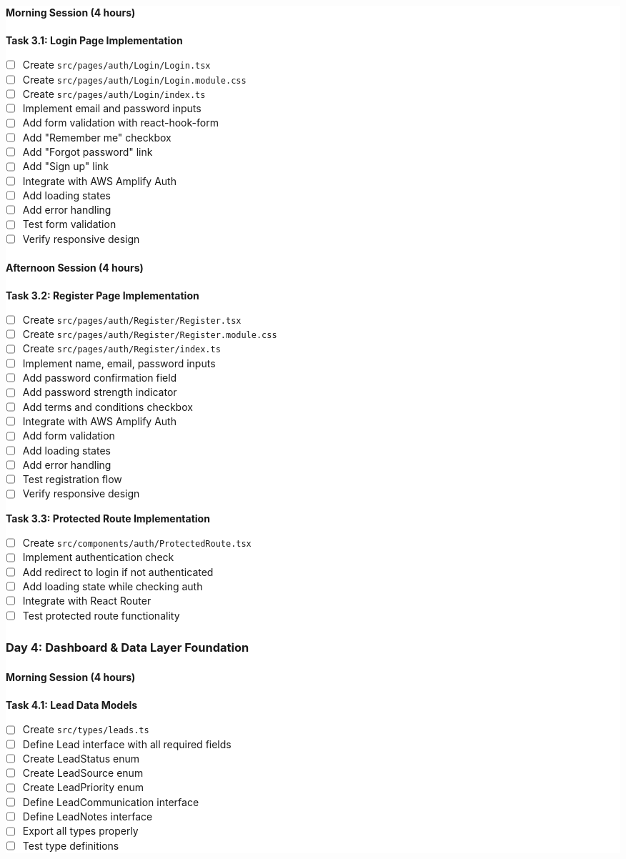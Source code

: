 #### Morning Session (4 hours)
**Task 3.1: Login Page Implementation**
- [ ] Create `src/pages/auth/Login/Login.tsx`
- [ ] Create `src/pages/auth/Login/Login.module.css`
- [ ] Create `src/pages/auth/Login/index.ts`
- [ ] Implement email and password inputs
- [ ] Add form validation with react-hook-form
- [ ] Add "Remember me" checkbox
- [ ] Add "Forgot password" link
- [ ] Add "Sign up" link
- [ ] Integrate with AWS Amplify Auth
- [ ] Add loading states
- [ ] Add error handling
- [ ] Test form validation
- [ ] Verify responsive design

#### Afternoon Session (4 hours)
**Task 3.2: Register Page Implementation**
- [ ] Create `src/pages/auth/Register/Register.tsx`
- [ ] Create `src/pages/auth/Register/Register.module.css`
- [ ] Create `src/pages/auth/Register/index.ts`
- [ ] Implement name, email, password inputs
- [ ] Add password confirmation field
- [ ] Add password strength indicator
- [ ] Add terms and conditions checkbox
- [ ] Integrate with AWS Amplify Auth
- [ ] Add form validation
- [ ] Add loading states
- [ ] Add error handling
- [ ] Test registration flow
- [ ] Verify responsive design

**Task 3.3: Protected Route Implementation**
- [ ] Create `src/components/auth/ProtectedRoute.tsx`
- [ ] Implement authentication check
- [ ] Add redirect to login if not authenticated
- [ ] Add loading state while checking auth
- [ ] Integrate with React Router
- [ ] Test protected route functionality

### Day 4: Dashboard & Data Layer Foundation

#### Morning Session (4 hours)
**Task 4.1: Lead Data Models**
- [ ] Create `src/types/leads.ts`
- [ ] Define Lead interface with all required fields
- [ ] Create LeadStatus enum
- [ ] Create LeadSource enum
- [ ] Create LeadPriority enum
- [ ] Define LeadCommunication interface
- [ ] Define LeadNotes interface
- [ ] Export all types properly
- [ ] Test type definitions
